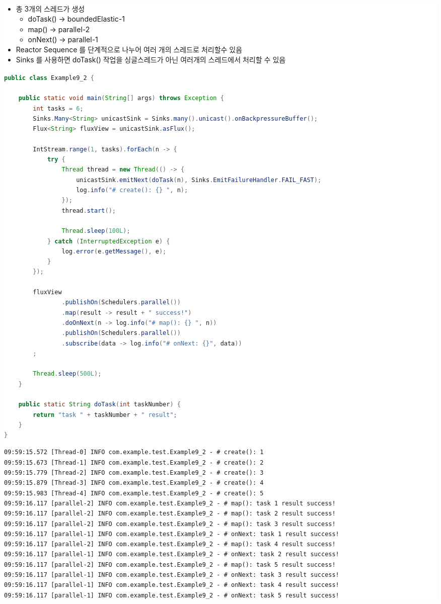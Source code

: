 * 총 3개의 스레드가 생성
  * doTask() -> boundedElastic-1
  * map() -> parallel-2
  * onNext() -> parallel-1
* Reactor Sequence 를 단계적으로 나누어 여러 개의 스레드로 처리할수 있음
* Sinks 를 사용하면 doTask() 작업을 싱글스레드가 아닌 여러개의 스레드에서 처리할 수 있음

~~~java
public class Example9_2 {

    public static void main(String[] args) throws Exception {
        int tasks = 6;
        Sinks.Many<String> unicastSink = Sinks.many().unicast().onBackpressureBuffer();
        Flux<String> fluxView = unicastSink.asFlux();

        IntStream.range(1, tasks).forEach(n -> {
            try {
                Thread thread = new Thread(() -> {
                    unicastSink.emitNext(doTask(n), Sinks.EmitFailureHandler.FAIL_FAST);
                    log.info("# create(): {} ", n);
                });
                thread.start();

                Thread.sleep(100L);
            } catch (InterruptedException e) {
                log.error(e.getMessage(), e);
            }
        });

        fluxView
                .publishOn(Schedulers.parallel())
                .map(result -> result + " success!")
                .doOnNext(n -> log.info("# map(): {} ", n))
                .publishOn(Schedulers.parallel())
                .subscribe(data -> log.info("# onNext: {}", data))
        ;

        Thread.sleep(500L);
    }

    public static String doTask(int taskNumber) {
        return "task " + taskNumber + " result";
    }
}
~~~

~~~
09:59:15.572 [Thread-0] INFO com.example.test.Example9_2 - # create(): 1
09:59:15.673 [Thread-1] INFO com.example.test.Example9_2 - # create(): 2
09:59:15.779 [Thread-2] INFO com.example.test.Example9_2 - # create(): 3
09:59:15.879 [Thread-3] INFO com.example.test.Example9_2 - # create(): 4
09:59:15.983 [Thread-4] INFO com.example.test.Example9_2 - # create(): 5
09:59:16.117 [parallel-2] INFO com.example.test.Example9_2 - # map(): task 1 result success!
09:59:16.117 [parallel-2] INFO com.example.test.Example9_2 - # map(): task 2 result success!
09:59:16.117 [parallel-2] INFO com.example.test.Example9_2 - # map(): task 3 result success!
09:59:16.117 [parallel-1] INFO com.example.test.Example9_2 - # onNext: task 1 result success!
09:59:16.117 [parallel-2] INFO com.example.test.Example9_2 - # map(): task 4 result success!
09:59:16.117 [parallel-1] INFO com.example.test.Example9_2 - # onNext: task 2 result success!
09:59:16.117 [parallel-2] INFO com.example.test.Example9_2 - # map(): task 5 result success!
09:59:16.117 [parallel-1] INFO com.example.test.Example9_2 - # onNext: task 3 result success!
09:59:16.117 [parallel-1] INFO com.example.test.Example9_2 - # onNext: task 4 result success!
09:59:16.117 [parallel-1] INFO com.example.test.Example9_2 - # onNext: task 5 result success!
~~~
